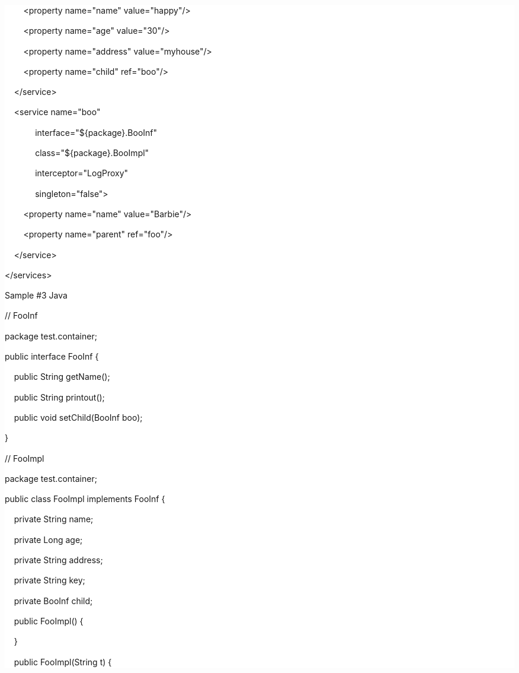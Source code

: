         \<property name=\"name\" value=\"happy\"/\>

        \<property name=\"age\" value=\"30\"/\>

        \<property name=\"address\" value=\"myhouse\"/\>

        \<property name=\"child\" ref=\"boo\"/\>

    \</service\>

    \<service name=\"boo\" 

             interface=\"\${package}.BooInf\"

             class=\"\${package}.BooImpl\" 

             interceptor=\"LogProxy\" 

             singleton=\"false\"\>

        \<property name=\"name\" value=\"Barbie\"/\>

        \<property name=\"parent\" ref=\"foo\"/\>

    \</service\>

\</services\>

Sample #3 Java

// FooInf

package test.container;

public interface FooInf {

    public String getName();

    public String printout();

    public void setChild(BooInf boo);

}

// FooImpl

package test.container;

public class FooImpl implements FooInf {

    private String name;

    private Long age;

    private String address;

    private String key;

    private BooInf child;

    public FooImpl() {

    }

    public FooImpl(String t) {
